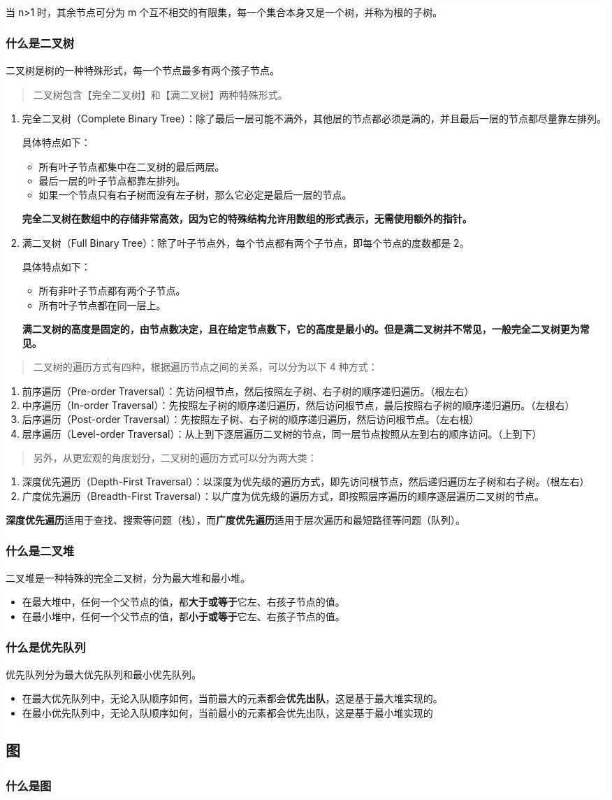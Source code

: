 当 n>1 时，其余节点可分为 m 个互不相交的有限集，每一个集合本身又是一个树，并称为根的子树。

### 什么是二叉树

二叉树是树的一种特殊形式，每一个节点最多有两个孩子节点。

> 二叉树包含【完全二叉树】和【满二叉树】两种特殊形式。

1. 完全二叉树（Complete Binary Tree）：除了最后一层可能不满外，其他层的节点都必须是满的，并且最后一层的节点都尽量靠左排列。

   具体特点如下：

   - 所有叶子节点都集中在二叉树的最后两层。
   - 最后一层的叶子节点都靠左排列。
   - 如果一个节点只有右子树而没有左子树，那么它必定是最后一层的节点。

   **完全二叉树在数组中的存储非常高效，因为它的特殊结构允许用数组的形式表示，无需使用额外的指针。**

2. 满二叉树（Full Binary Tree）：除了叶子节点外，每个节点都有两个子节点，即每个节点的度数都是 2。

   具体特点如下：

   - 所有非叶子节点都有两个子节点。
   - 所有叶子节点都在同一层上。

   **满二叉树的高度是固定的，由节点数决定，且在给定节点数下，它的高度是最小的。但是满二叉树并不常见，一般完全二叉树更为常见。**

> 二叉树的遍历方式有四种，根据遍历节点之间的关系，可以分为以下 4 种方式：

1. 前序遍历（Pre-order Traversal）：先访问根节点，然后按照左子树、右子树的顺序递归遍历。（根左右）
2. 中序遍历（In-order Traversal）：先按照左子树的顺序递归遍历，然后访问根节点，最后按照右子树的顺序递归遍历。（左根右）
3. 后序遍历（Post-order Traversal）：先按照左子树、右子树的顺序递归遍历，然后访问根节点。（左右根）
4. 层序遍历（Level-order Traversal）：从上到下逐层遍历二叉树的节点，同一层节点按照从左到右的顺序访问。（上到下）

> 另外，从更宏观的角度划分，二叉树的遍历方式可以分为两大类：

1. 深度优先遍历（Depth-First Traversal）：以深度为优先级的遍历方式，即先访问根节点，然后递归遍历左子树和右子树。（根左右）
2. 广度优先遍历（Breadth-First Traversal）：以广度为优先级的遍历方式，即按照层序遍历的顺序逐层遍历二叉树的节点。

**深度优先遍历**适用于查找、搜索等问题（栈），而**广度优先遍历**适用于层次遍历和最短路径等问题（队列）。

### 什么是二叉堆

二叉堆是一种特殊的完全二叉树，分为最大堆和最小堆。

- 在最大堆中，任何一个父节点的值，都**大于或等于**它左、右孩子节点的值。
- 在最小堆中，任何一个父节点的值，都**小于或等于**它左、右孩子节点的值。

### 什么是优先队列

优先队列分为最大优先队列和最小优先队列。

- 在最大优先队列中，无论入队顺序如何，当前最大的元素都会**优先出队**，这是基于最大堆实现的。
- 在最小优先队列中，无论入队顺序如何，当前最小的元素都会优先出队，这是基于最小堆实现的

## 图

### 什么是图
